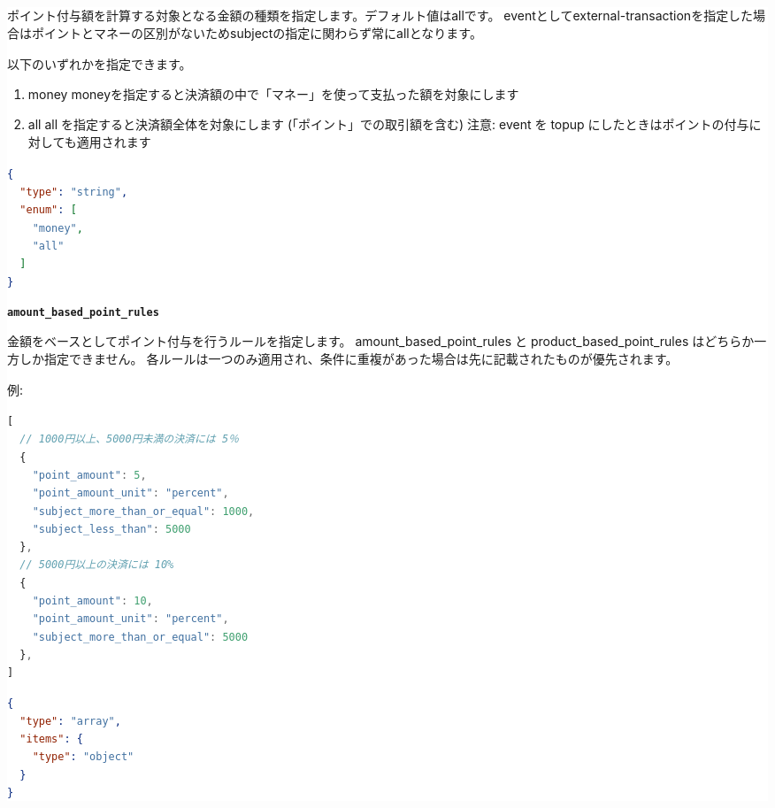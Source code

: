 
ポイント付与額を計算する対象となる金額の種類を指定します。デフォルト値はallです。
eventとしてexternal-transactionを指定した場合はポイントとマネーの区別がないためsubjectの指定に関わらず常にallとなります。

以下のいずれかを指定できます。

1. money
moneyを指定すると決済額の中で「マネー」を使って支払った額を対象にします

2. all
all を指定すると決済額全体を対象にします (「ポイント」での取引額を含む)
注意: event を topup にしたときはポイントの付与に対しても適用されます

```json
{
  "type": "string",
  "enum": [
    "money",
    "all"
  ]
}
```

**`amount_based_point_rules`** 
  

金額をベースとしてポイント付与を行うルールを指定します。
amount_based_point_rules と product_based_point_rules はどちらか一方しか指定できません。
各ルールは一つのみ適用され、条件に重複があった場合は先に記載されたものが優先されます。

例:
```javascript
[
  // 1000円以上、5000円未満の決済には 5％
  {
    "point_amount": 5,
    "point_amount_unit": "percent",
    "subject_more_than_or_equal": 1000,
    "subject_less_than": 5000
  },
  // 5000円以上の決済には 10%
  {
    "point_amount": 10,
    "point_amount_unit": "percent",
    "subject_more_than_or_equal": 5000
  },
]
```

```json
{
  "type": "array",
  "items": {
    "type": "object"
  }
}
```

